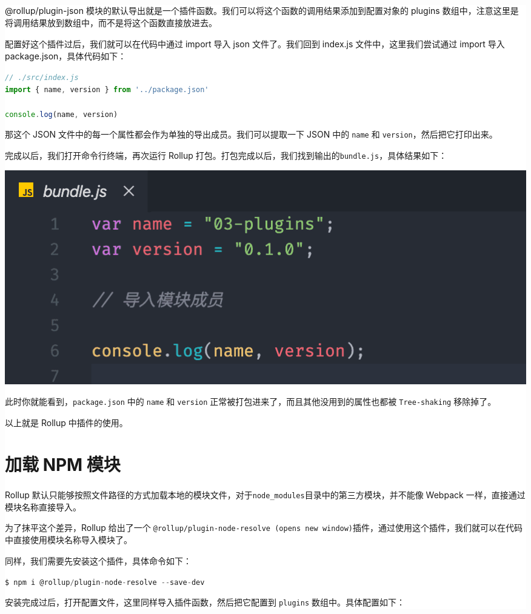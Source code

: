 @rollup/plugin-json 模块的默认导出就是一个插件函数。我们可以将这个函数的调用结果添加到配置对象的 plugins 数组中，注意这里是将调用结果放到数组中，而不是将这个函数直接放进去。

配置好这个插件过后，我们就可以在代码中通过 import 导入 json 文件了。我们回到 index.js 文件中，这里我们尝试通过 import 导入 package.json，具体代码如下：

```javascript
// ./src/index.js
import { name, version } from '../package.json'

console.log(name, version)

```

那这个 JSON 文件中的每一个属性都会作为单独的导出成员。我们可以提取一下 JSON 中的 `name` 和 `version`，然后把它打印出来。

完成以后，我们打开命令行终端，再次运行 Rollup 打包。打包完成以后，我们找到输出的`bundle.js`，具体结果如下：

![alt text](./img/1712341384689.jpg)

此时你就能看到，`package.json` 中的 `name` 和 `version` 正常被打包进来了，而且其他没用到的属性也都被 `Tree-shaking` 移除掉了。

以上就是 Rollup 中插件的使用。

# 加载 NPM 模块

Rollup 默认只能够按照文件路径的方式加载本地的模块文件，对于` node_modules `目录中的第三方模块，并不能像 Webpack 一样，直接通过模块名称直接导入。

为了抹平这个差异，Rollup 给出了一个 `@rollup/plugin-node-resolve (opens new window)`插件，通过使用这个插件，我们就可以在代码中直接使用模块名称导入模块了。

同样，我们需要先安装这个插件，具体命令如下：

```javascript
$ npm i @rollup/plugin-node-resolve --save-dev
```

安装完成过后，打开配置文件，这里同样导入插件函数，然后把它配置到 `plugins` 数组中。具体配置如下：
